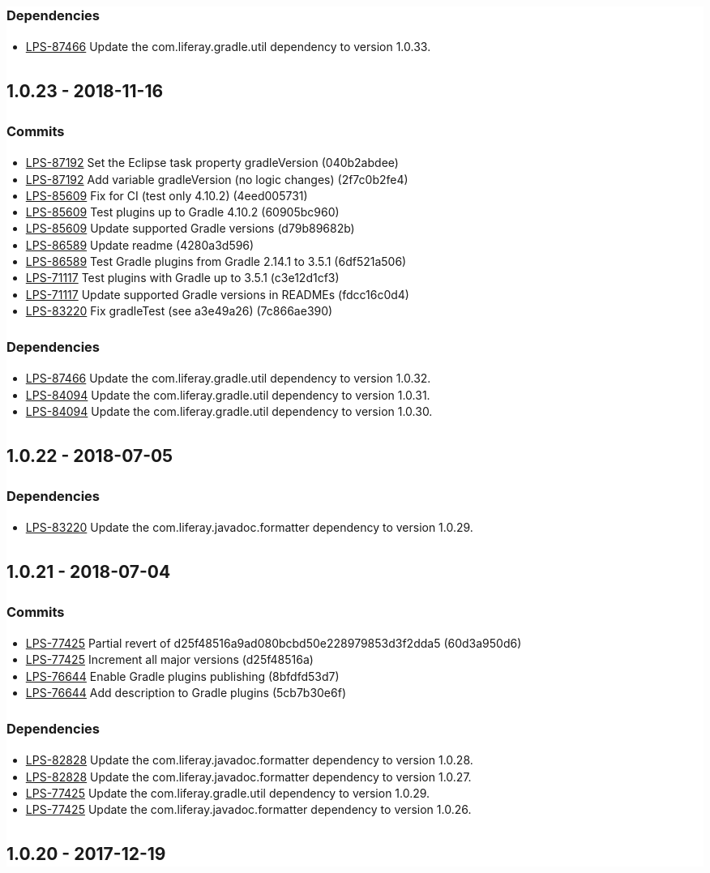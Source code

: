 ### Dependencies
- [LPS-87466] Update the com.liferay.gradle.util dependency to version 1.0.33.

## 1.0.23 - 2018-11-16

### Commits
- [LPS-87192] Set the Eclipse task property gradleVersion (040b2abdee)
- [LPS-87192] Add variable gradleVersion (no logic changes) (2f7c0b2fe4)
- [LPS-85609] Fix for CI (test only 4.10.2) (4eed005731)
- [LPS-85609] Test plugins up to Gradle 4.10.2 (60905bc960)
- [LPS-85609] Update supported Gradle versions (d79b89682b)
- [LPS-86589] Update readme (4280a3d596)
- [LPS-86589] Test Gradle plugins from Gradle 2.14.1 to 3.5.1 (6df521a506)
- [LPS-71117] Test plugins with Gradle up to 3.5.1 (c3e12d1cf3)
- [LPS-71117] Update supported Gradle versions in READMEs (fdcc16c0d4)
- [LPS-83220] Fix gradleTest (see a3e49a26) (7c866ae390)

### Dependencies
- [LPS-87466] Update the com.liferay.gradle.util dependency to version 1.0.32.
- [LPS-84094] Update the com.liferay.gradle.util dependency to version 1.0.31.
- [LPS-84094] Update the com.liferay.gradle.util dependency to version 1.0.30.

## 1.0.22 - 2018-07-05

### Dependencies
- [LPS-83220] Update the com.liferay.javadoc.formatter dependency to version
1.0.29.

## 1.0.21 - 2018-07-04

### Commits
- [LPS-77425] Partial revert of d25f48516a9ad080bcbd50e228979853d3f2dda5
(60d3a950d6)
- [LPS-77425] Increment all major versions (d25f48516a)
- [LPS-76644] Enable Gradle plugins publishing (8bfdfd53d7)
- [LPS-76644] Add description to Gradle plugins (5cb7b30e6f)

### Dependencies
- [LPS-82828] Update the com.liferay.javadoc.formatter dependency to version
1.0.28.
- [LPS-82828] Update the com.liferay.javadoc.formatter dependency to version
1.0.27.
- [LPS-77425] Update the com.liferay.gradle.util dependency to version 1.0.29.
- [LPS-77425] Update the com.liferay.javadoc.formatter dependency to version
1.0.26.

## 1.0.20 - 2017-12-19


[LPS-51081]: https://issues.liferay.com/browse/LPS-51081
[LPS-51801]: https://issues.liferay.com/browse/LPS-51801
[LPS-52594]: https://issues.liferay.com/browse/LPS-52594
[LPS-55043]: https://issues.liferay.com/browse/LPS-55043
[LPS-55187]: https://issues.liferay.com/browse/LPS-55187
[LPS-55608]: https://issues.liferay.com/browse/LPS-55608
[LPS-56564]: https://issues.liferay.com/browse/LPS-56564
[LPS-58330]: https://issues.liferay.com/browse/LPS-58330
[LPS-58467]: https://issues.liferay.com/browse/LPS-58467
[LPS-59564]: https://issues.liferay.com/browse/LPS-59564
[LPS-60243]: https://issues.liferay.com/browse/LPS-60243
[LPS-61088]: https://issues.liferay.com/browse/LPS-61088
[LPS-61099]: https://issues.liferay.com/browse/LPS-61099
[LPS-61420]: https://issues.liferay.com/browse/LPS-61420
[LPS-61848]: https://issues.liferay.com/browse/LPS-61848
[LPS-62137]: https://issues.liferay.com/browse/LPS-62137
[LPS-62412]: https://issues.liferay.com/browse/LPS-62412
[LPS-62883]: https://issues.liferay.com/browse/LPS-62883
[LPS-62970]: https://issues.liferay.com/browse/LPS-62970
[LPS-63943]: https://issues.liferay.com/browse/LPS-63943
[LPS-64021]: https://issues.liferay.com/browse/LPS-64021
[LPS-64816]: https://issues.liferay.com/browse/LPS-64816
[LPS-65086]: https://issues.liferay.com/browse/LPS-65086
[LPS-65749]: https://issues.liferay.com/browse/LPS-65749
[LPS-65810]: https://issues.liferay.com/browse/LPS-65810
[LPS-66064]: https://issues.liferay.com/browse/LPS-66064
[LPS-66709]: https://issues.liferay.com/browse/LPS-66709
[LPS-66853]: https://issues.liferay.com/browse/LPS-66853
[LPS-66941]: https://issues.liferay.com/browse/LPS-66941
[LPS-67573]: https://issues.liferay.com/browse/LPS-67573
[LPS-67658]: https://issues.liferay.com/browse/LPS-67658
[LPS-68165]: https://issues.liferay.com/browse/LPS-68165
[LPS-68231]: https://issues.liferay.com/browse/LPS-68231
[LPS-69259]: https://issues.liferay.com/browse/LPS-69259
[LPS-69271]: https://issues.liferay.com/browse/LPS-69271
[LPS-70060]: https://issues.liferay.com/browse/LPS-70060
[LPS-70677]: https://issues.liferay.com/browse/LPS-70677
[LPS-70890]: https://issues.liferay.com/browse/LPS-70890
[LPS-71117]: https://issues.liferay.com/browse/LPS-71117
[LPS-72914]: https://issues.liferay.com/browse/LPS-72914
[LPS-73584]: https://issues.liferay.com/browse/LPS-73584
[LPS-73855]: https://issues.liferay.com/browse/LPS-73855
[LPS-74503]: https://issues.liferay.com/browse/LPS-74503
[LPS-75247]: https://issues.liferay.com/browse/LPS-75247
[LPS-76018]: https://issues.liferay.com/browse/LPS-76018
[LPS-76568]: https://issues.liferay.com/browse/LPS-76568
[LPS-76644]: https://issues.liferay.com/browse/LPS-76644
[LPS-77425]: https://issues.liferay.com/browse/LPS-77425
[LPS-82828]: https://issues.liferay.com/browse/LPS-82828
[LPS-83220]: https://issues.liferay.com/browse/LPS-83220
[LPS-84094]: https://issues.liferay.com/browse/LPS-84094
[LPS-85609]: https://issues.liferay.com/browse/LPS-85609
[LPS-86589]: https://issues.liferay.com/browse/LPS-86589
[LPS-87192]: https://issues.liferay.com/browse/LPS-87192
[LPS-87466]: https://issues.liferay.com/browse/LPS-87466
[LPS-87936]: https://issues.liferay.com/browse/LPS-87936
[LPS-88645]: https://issues.liferay.com/browse/LPS-88645
[LPS-91967]: https://issues.liferay.com/browse/LPS-91967
[LPS-95096]: https://issues.liferay.com/browse/LPS-95096
[LPS-95828]: https://issues.liferay.com/browse/LPS-95828
[LPS-96247]: https://issues.liferay.com/browse/LPS-96247
[LPS-97516]: https://issues.liferay.com/browse/LPS-97516
[LPS-100515]: https://issues.liferay.com/browse/LPS-100515
[LPS-102700]: https://issues.liferay.com/browse/LPS-102700
[LPS-106149]: https://issues.liferay.com/browse/LPS-106149
[LPS-106226]: https://issues.liferay.com/browse/LPS-106226
[LPS-108328]: https://issues.liferay.com/browse/LPS-108328
[LPS-110283]: https://issues.liferay.com/browse/LPS-110283
[LPS-110422]: https://issues.liferay.com/browse/LPS-110422
[LPS-111291]: https://issues.liferay.com/browse/LPS-111291
[LPS-111896]: https://issues.liferay.com/browse/LPS-111896
[LPS-113624]: https://issues.liferay.com/browse/LPS-113624
[LPS-115020]: https://issues.liferay.com/browse/LPS-115020
[LPS-130505]: https://issues.liferay.com/browse/LPS-130505
[LPS-135912]: https://issues.liferay.com/browse/LPS-135912
[LPS-143280]: https://issues.liferay.com/browse/LPS-143280
[LPS-150857]: https://issues.liferay.com/browse/LPS-150857
[LPS-181508]: https://issues.liferay.com/browse/LPS-181508
[LPS-188912]: https://issues.liferay.com/browse/LPS-188912
[LPS-195564]: https://issues.liferay.com/browse/LPS-195564
[LRCI-2670]: https://issues.liferay.com/browse/LRCI-2670